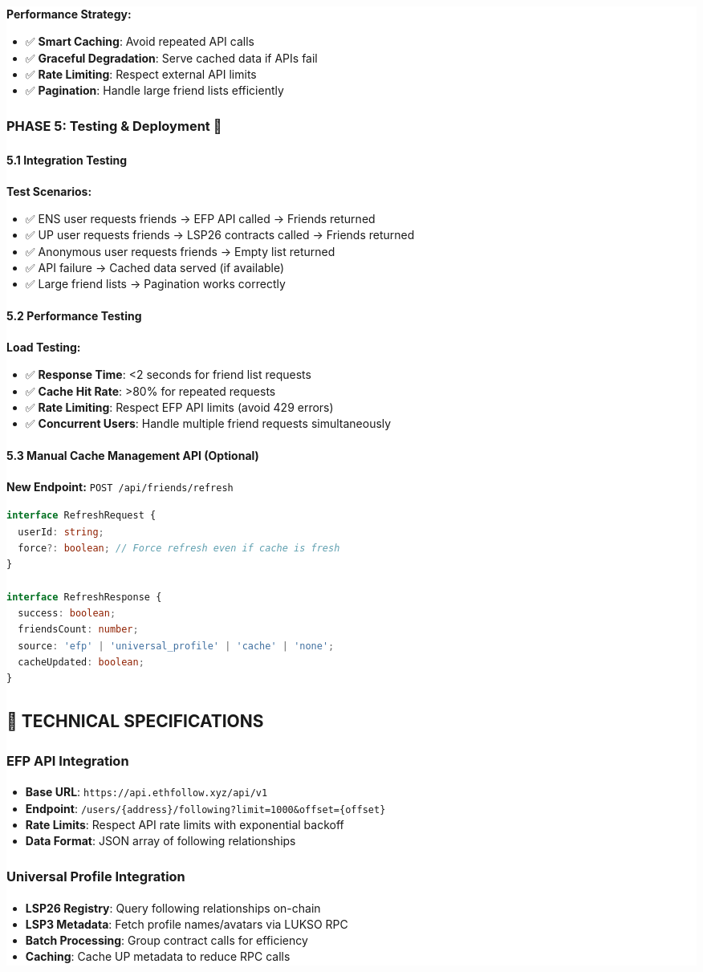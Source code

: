 **Performance Strategy:**
- ✅ **Smart Caching**: Avoid repeated API calls
- ✅ **Graceful Degradation**: Serve cached data if APIs fail
- ✅ **Rate Limiting**: Respect external API limits
- ✅ **Pagination**: Handle large friend lists efficiently

### **PHASE 5: Testing & Deployment** 🔺

#### **5.1 Integration Testing**
**Test Scenarios:**
- ✅ ENS user requests friends → EFP API called → Friends returned
- ✅ UP user requests friends → LSP26 contracts called → Friends returned  
- ✅ Anonymous user requests friends → Empty list returned
- ✅ API failure → Cached data served (if available)
- ✅ Large friend lists → Pagination works correctly

#### **5.2 Performance Testing**
**Load Testing:**
- ✅ **Response Time**: <2 seconds for friend list requests
- ✅ **Cache Hit Rate**: >80% for repeated requests
- ✅ **Rate Limiting**: Respect EFP API limits (avoid 429 errors)
- ✅ **Concurrent Users**: Handle multiple friend requests simultaneously

#### **5.3 Manual Cache Management API** (Optional)
**New Endpoint:** `POST /api/friends/refresh`

```typescript
interface RefreshRequest {
  userId: string;
  force?: boolean; // Force refresh even if cache is fresh
}

interface RefreshResponse {
  success: boolean;
  friendsCount: number;
  source: 'efp' | 'universal_profile' | 'cache' | 'none';
  cacheUpdated: boolean;
}
```

## 🔧 **TECHNICAL SPECIFICATIONS**

### **EFP API Integration**
- **Base URL**: `https://api.ethfollow.xyz/api/v1`
- **Endpoint**: `/users/{address}/following?limit=1000&offset={offset}`
- **Rate Limits**: Respect API rate limits with exponential backoff
- **Data Format**: JSON array of following relationships

### **Universal Profile Integration**
- **LSP26 Registry**: Query following relationships on-chain
- **LSP3 Metadata**: Fetch profile names/avatars via LUKSO RPC
- **Batch Processing**: Group contract calls for efficiency
- **Caching**: Cache UP metadata to reduce RPC calls
